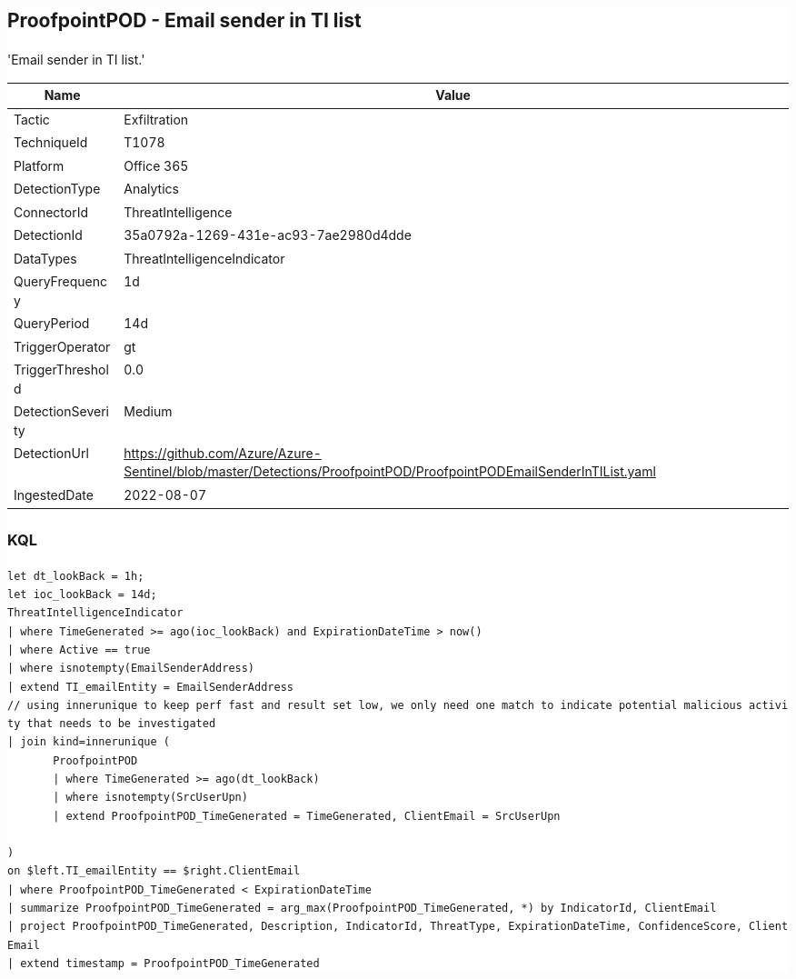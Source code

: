 ## ProofpointPOD - Email sender in TI list

'Email sender in TI list.'

|Name | Value |
| --- | --- |
|Tactic | Exfiltration|
|TechniqueId | T1078|
|Platform | Office 365|
|DetectionType | Analytics |
|ConnectorId | ThreatIntelligence |
|DetectionId | 35a0792a-1269-431e-ac93-7ae2980d4dde |
|DataTypes | ThreatIntelligenceIndicator |
|QueryFrequency | 1d |
|QueryPeriod | 14d |
|TriggerOperator | gt |
|TriggerThreshold | 0.0 |
|DetectionSeverity | Medium |
|DetectionUrl | https://github.com/Azure/Azure-Sentinel/blob/master/Detections/ProofpointPOD/ProofpointPODEmailSenderInTIList.yaml |
|IngestedDate | 2022-08-07 |

### KQL
```kql
let dt_lookBack = 1h;
let ioc_lookBack = 14d;
ThreatIntelligenceIndicator
| where TimeGenerated >= ago(ioc_lookBack) and ExpirationDateTime > now() 
| where Active == true
| where isnotempty(EmailSenderAddress)
| extend TI_emailEntity = EmailSenderAddress
// using innerunique to keep perf fast and result set low, we only need one match to indicate potential malicious activity that needs to be investigated
| join kind=innerunique (
       ProofpointPOD 
       | where TimeGenerated >= ago(dt_lookBack)
       | where isnotempty(SrcUserUpn)
       | extend ProofpointPOD_TimeGenerated = TimeGenerated, ClientEmail = SrcUserUpn

)
on $left.TI_emailEntity == $right.ClientEmail
| where ProofpointPOD_TimeGenerated < ExpirationDateTime
| summarize ProofpointPOD_TimeGenerated = arg_max(ProofpointPOD_TimeGenerated, *) by IndicatorId, ClientEmail
| project ProofpointPOD_TimeGenerated, Description, IndicatorId, ThreatType, ExpirationDateTime, ConfidenceScore, ClientEmail
| extend timestamp = ProofpointPOD_TimeGenerated

```
